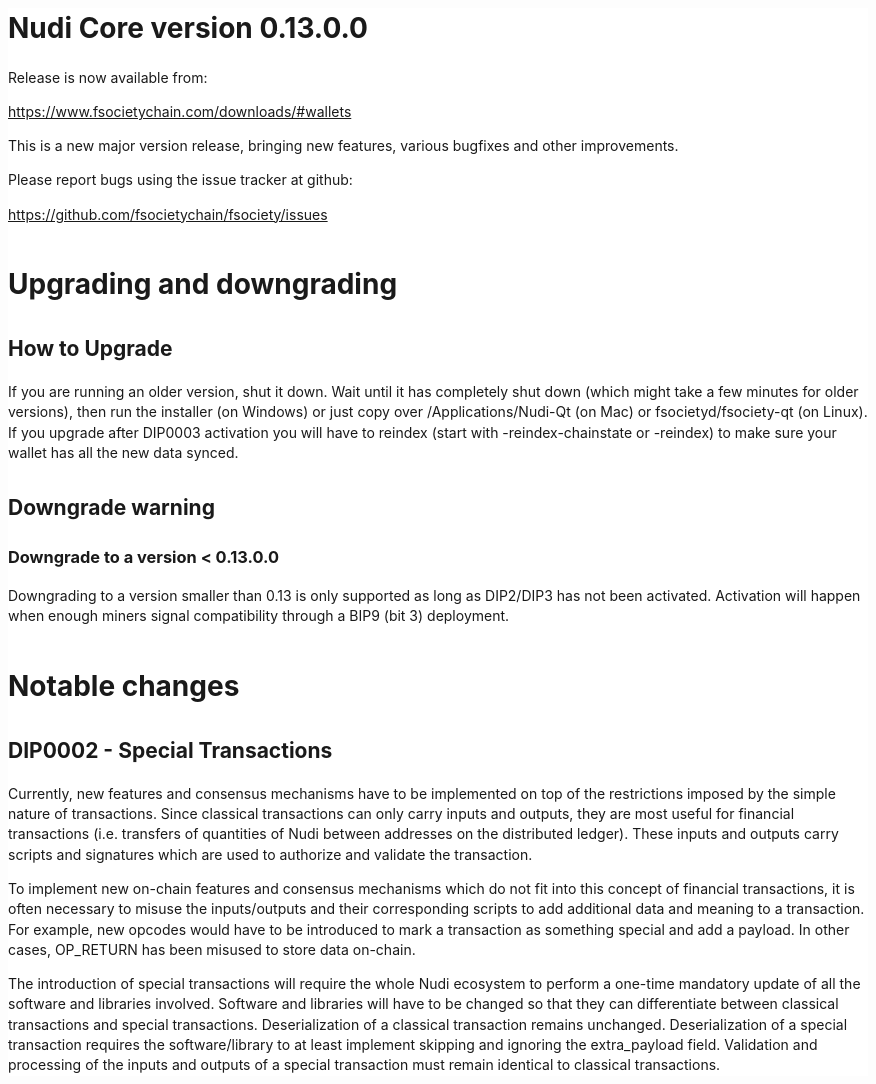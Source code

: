 Nudi Core version 0.13.0.0
==========================

Release is now available from:

  <https://www.fsocietychain.com/downloads/#wallets>

This is a new major version release, bringing new features, various bugfixes and other improvements.

Please report bugs using the issue tracker at github:

  <https://github.com/fsocietychain/fsociety/issues>


Upgrading and downgrading
=========================

How to Upgrade
--------------

If you are running an older version, shut it down. Wait until it has completely
shut down (which might take a few minutes for older versions), then run the
installer (on Windows) or just copy over /Applications/Nudi-Qt (on Mac) or
fsocietyd/fsociety-qt (on Linux). If you upgrade after DIP0003 activation you will
have to reindex (start with -reindex-chainstate or -reindex) to make sure
your wallet has all the new data synced.

Downgrade warning
-----------------

### Downgrade to a version < 0.13.0.0

Downgrading to a version smaller than 0.13 is only supported as long as DIP2/DIP3
has not been activated. Activation will happen when enough miners signal compatibility
through a BIP9 (bit 3) deployment.

Notable changes
===============

DIP0002 - Special Transactions
------------------------------
Currently, new features and consensus mechanisms have to be implemented on top of the restrictions
imposed by the simple nature of transactions. Since classical transactions can only carry inputs
and outputs, they are most useful for financial transactions (i.e. transfers of quantities of Nudi
between addresses on the distributed ledger). These inputs and outputs carry scripts and signatures
which are used to authorize and validate the transaction.

To implement new on-chain features and consensus mechanisms which do not fit into this concept of
financial transactions, it is often necessary to misuse the inputs/outputs and their corresponding
scripts to add additional data and meaning to a transaction. For example, new opcodes would have
to be introduced to mark a transaction as something special and add a payload. In other cases,
OP_RETURN has been misused to store data on-chain.

The introduction of special transactions will require the whole Nudi ecosystem to perform a one-time
mandatory update of all the software and libraries involved. Software and libraries will have to be
changed so that they can differentiate between classical transactions and special transactions.
Deserialization of a classical transaction remains unchanged. Deserialization of a special transaction
requires the software/library to at least implement skipping and ignoring the extra_payload field.
Validation and processing of the inputs and outputs of a special transaction must remain identical to
classical transactions.
